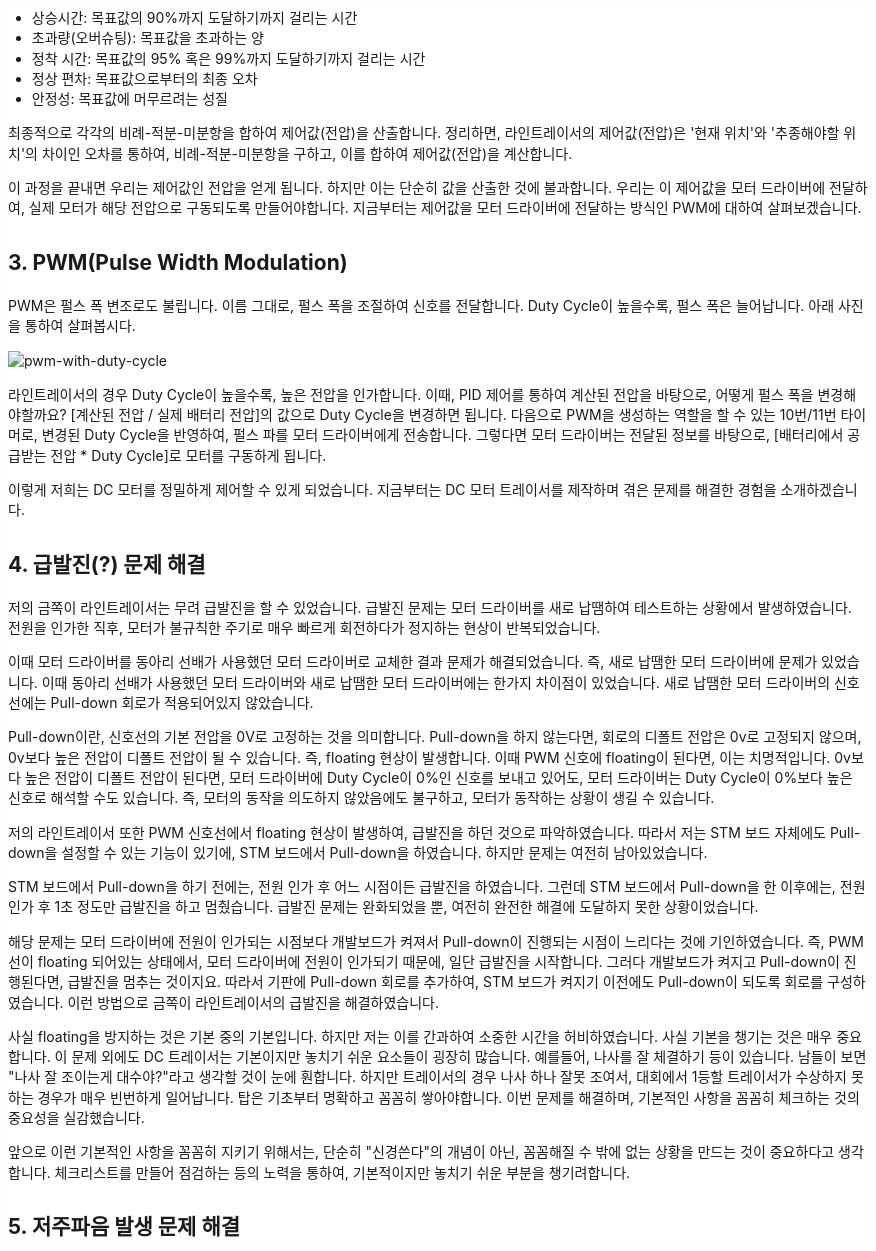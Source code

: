 - 상승시간: 목표값의 90%까지 도달하기까지 걸리는 시간
- 초과량(오버슈팅): 목표값을 초과하는 양
- 정착 시간: 목표값의 95% 혹은 99%까지 도달하기까지 걸리는 시간
- 정상 편차: 목표값으로부터의 최종 오차
- 안정성: 목표값에 머무르려는 성질

최종적으로 각각의 비례-적분-미분항을 합하여 제어값(전압)을 산출합니다. 정리하면, 라인트레이서의 제어값(전압)은 '현재 위치'와 '추종해야할 위치'의 차이인 오차를 통하여, 비례-적분-미분항을 구하고, 이를 합하여 제어값(전압)을 계산합니다.

이 과정을 끝내면 우리는 제어값인 전압을 얻게 됩니다. 하지만 이는 단순히 값을 산출한 것에 불과합니다. 우리는 이 제어값을 모터 드라이버에 전달하여, 실제 모터가 해당 전압으로 구동되도록 만들어야합니다. 지금부터는 제어값을 모터 드라이버에 전달하는 방식인 PWM에 대하여 살펴보겠습니다.

## 3. PWM(Pulse Width Modulation)

PWM은 펄스 폭 변조로도 불립니다. 이름 그대로, 펄스 폭을 조절하여 신호를 전달합니다. Duty Cycle이 높을수록, 펄스 폭은 늘어납니다. 아래 사진을 통하여 살펴봅시다.

<img src="/api/posting/dev/dc-linetracer/img/pwm-with-duty-cycle.jpg" alt="pwm-with-duty-cycle" width="400" height="438" loading="lazy">

라인트레이서의 경우 Duty Cycle이 높을수록, 높은 전압을 인가합니다. 이때, PID 제어를 통하여 계산된 전압을 바탕으로, 어떻게 펄스 폭을 변경해야할까요? [계산된 전압 / 실제 배터리 전압]의 값으로 Duty Cycle을 변경하면 됩니다. 다음으로 PWM을 생성하는 역할을 할 수 있는 10번/11번 타이머로, 변경된 Duty Cycle을 반영하여, 펄스 파를 모터 드라이버에게 전송합니다. 그렇다면 모터 드라이버는 전달된 정보를 바탕으로, [배터리에서 공급받는 전압 \* Duty Cycle]로 모터를 구동하게 됩니다.

이렇게 저희는 DC 모터를 정밀하게 제어할 수 있게 되었습니다. 지금부터는 DC 모터 트레이서를 제작하며 겪은 문제를 해결한 경험을 소개하겠습니다.

## 4. 급발진(?) 문제 해결

저의 금쪽이 라인트레이서는 무려 급발진을 할 수 있었습니다. 급발진 문제는 모터 드라이버를 새로 납땜하여 테스트하는 상황에서 발생하였습니다. 전원을 인가한 직후, 모터가 불규칙한 주기로 매우 빠르게 회전하다가 정지하는 현상이 반복되었습니다.

이때 모터 드라이버를 동아리 선배가 사용했던 모터 드라이버로 교체한 결과 문제가 해결되었습니다. 즉, 새로 납땜한 모터 드라이버에 문제가 있었습니다. 이때 동아리 선배가 사용했던 모터 드라이버와 새로 납땜한 모터 드라이버에는 한가지 차이점이 있었습니다. 새로 납땜한 모터 드라이버의 신호선에는 Pull-down 회로가 적용되어있지 않았습니다.

Pull-down이란, 신호선의 기본 전압을 0V로 고정하는 것을 의미합니다. Pull-down을 하지 않는다면, 회로의 디폴트 전압은 0v로 고정되지 않으며, 0v보다 높은 전압이 디폴트 전압이 될 수 있습니다. 즉, floating 현상이 발생합니다. 이때 PWM 신호에 floating이 된다면, 이는 치명적입니다. 0v보다 높은 전압이 디폴트 전압이 된다면, 모터 드라이버에 Duty Cycle이 0%인 신호를 보내고 있어도, 모터 드라이버는 Duty Cycle이 0%보다 높은 신호로 해석할 수도 있습니다. 즉, 모터의 동작을 의도하지 않았음에도 불구하고, 모터가 동작하는 상황이 생길 수 있습니다.

저의 라인트레이서 또한 PWM 신호선에서 floating 현상이 발생하여, 급발진을 하던 것으로 파악하였습니다. 따라서 저는 STM 보드 자체에도 Pull-down을 설정할 수 있는 기능이 있기에, STM 보드에서 Pull-down을 하였습니다. 하지만 문제는 여전히 남아있었습니다.

STM 보드에서 Pull-down을 하기 전에는, 전원 인가 후 어느 시점이든 급발진을 하였습니다. 그런데 STM 보드에서 Pull-down을 한 이후에는, 전원 인가 후 1초 정도만 급발진을 하고 멈췄습니다. 급발진 문제는 완화되었을 뿐, 여전히 완전한 해결에 도달하지 못한 상황이었습니다.

해당 문제는 모터 드라이버에 전원이 인가되는 시점보다 개발보드가 켜져서 Pull-down이 진행되는 시점이 느리다는 것에 기인하였습니다. 즉, PWM 선이 floating 되어있는 상태에서, 모터 드라이버에 전원이 인가되기 때문에, 일단 급발진을 시작합니다. 그러다 개발보드가 켜지고 Pull-down이 진행된다면, 급발진을 멈추는 것이지요. 따라서 기판에 Pull-down 회로를 추가하여, STM 보드가 켜지기 이전에도 Pull-down이 되도록 회로를 구성하였습니다. 이런 방법으로 금쪽이 라인트레이서의 급발진을 해결하였습니다.

사실 floating을 방지하는 것은 기본 중의 기본입니다. 하지만 저는 이를 간과하여 소중한 시간을 허비하였습니다. 사실 기본을 챙기는 것은 매우 중요합니다. 이 문제 외에도 DC 트레이서는 기본이지만 놓치기 쉬운 요소들이 굉장히 많습니다. 예를들어, 나사를 잘 체결하기 등이 있습니다. 남들이 보면 "나사 잘 조이는게 대수야?"라고 생각할 것이 눈에 훤합니다. 하지만 트레이서의 경우 나사 하나 잘못 조여서, 대회에서 1등할 트레이서가 수상하지 못하는 경우가 매우 빈번하게 일어납니다. 탑은 기초부터 명확하고 꼼꼼히 쌓아야합니다. 이번 문제를 해결하며, 기본적인 사항을 꼼꼼히 체크하는 것의 중요성을 실감했습니다.

앞으로 이런 기본적인 사항을 꼼꼼히 지키기 위해서는, 단순히 "신경쓴다"의 개념이 아닌, 꼼꼼해질 수 밖에 없는 상황을 만드는 것이 중요하다고 생각합니다. 체크리스트를 만들어 점검하는 등의 노력을 통하여, 기본적이지만 놓치기 쉬운 부분을 챙기려합니다.

## 5. 저주파음 발생 문제 해결
